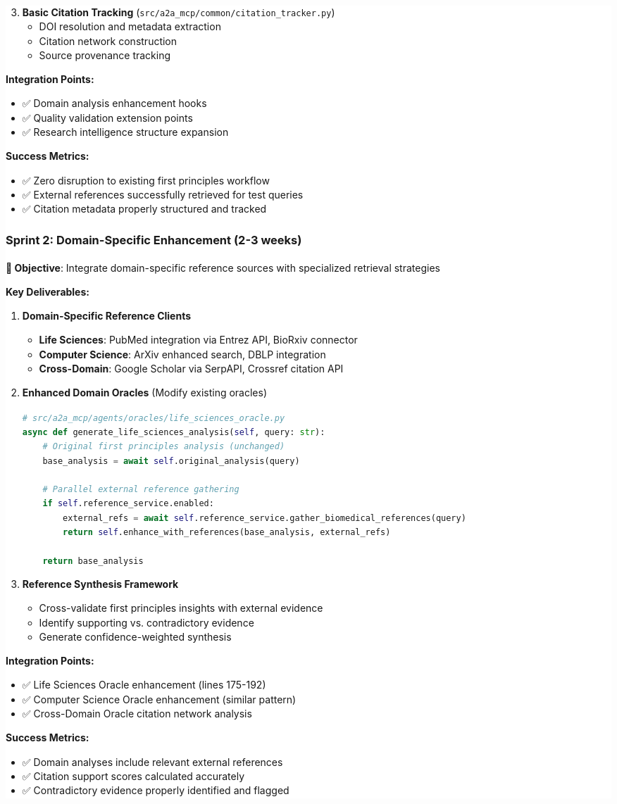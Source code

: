 3. **Basic Citation Tracking** (`src/a2a_mcp/common/citation_tracker.py`)
   - DOI resolution and metadata extraction
   - Citation network construction
   - Source provenance tracking

**Integration Points:**
- ✅ Domain analysis enhancement hooks
- ✅ Quality validation extension points
- ✅ Research intelligence structure expansion

**Success Metrics:**
- ✅ Zero disruption to existing first principles workflow
- ✅ External references successfully retrieved for test queries
- ✅ Citation metadata properly structured and tracked

### **Sprint 2: Domain-Specific Enhancement (2-3 weeks)**

**🎯 Objective**: Integrate domain-specific reference sources with specialized retrieval strategies

**Key Deliverables:**
1. **Domain-Specific Reference Clients**
   - **Life Sciences**: PubMed integration via Entrez API, BioRxiv connector
   - **Computer Science**: ArXiv enhanced search, DBLP integration
   - **Cross-Domain**: Google Scholar via SerpAPI, Crossref citation API

2. **Enhanced Domain Oracles** (Modify existing oracles)
   ```python
   # src/a2a_mcp/agents/oracles/life_sciences_oracle.py
   async def generate_life_sciences_analysis(self, query: str):
       # Original first principles analysis (unchanged)
       base_analysis = await self.original_analysis(query)
       
       # Parallel external reference gathering
       if self.reference_service.enabled:
           external_refs = await self.reference_service.gather_biomedical_references(query)
           return self.enhance_with_references(base_analysis, external_refs)
       
       return base_analysis
   ```

3. **Reference Synthesis Framework**
   - Cross-validate first principles insights with external evidence
   - Identify supporting vs. contradictory evidence
   - Generate confidence-weighted synthesis

**Integration Points:**
- ✅ Life Sciences Oracle enhancement (lines 175-192)
- ✅ Computer Science Oracle enhancement (similar pattern)
- ✅ Cross-Domain Oracle citation network analysis

**Success Metrics:**
- ✅ Domain analyses include relevant external references
- ✅ Citation support scores calculated accurately
- ✅ Contradictory evidence properly identified and flagged
